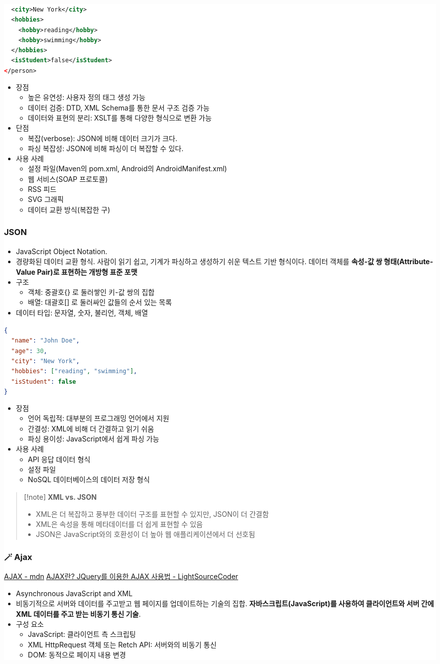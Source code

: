 ```xml
  <city>New York</city>
  <hobbies>
    <hobby>reading</hobby>
    <hobby>swimming</hobby>
  </hobbies>
  <isStudent>false</isStudent>
</person>
```
- 장점
	- 높은 유연성: 사용자 정의 태그 생성 가능
	- 데이터 검증: DTD, XML Schema를 통한 문서 구조 검증 가능
	- 데이터와 표현의 분리: XSLT를 통해 다양한 형식으로 변환 가능
- 단점
	- 복잡(verbose): JSON에 비해 데이터 크기가 크다.
	- 파싱 복잡성: JSON에 비해 파싱이 더 복잡할 수 있다.
- 사용 사례
	- 설정 파일(Maven의 pom.xml, Android의 AndroidManifest.xml)
	- 웹 서비스(SOAP 프로토콜)
	- RSS 피드
	- SVG 그래픽
	- 데이터 교환 방식(복잡한 구)
### JSON
- JavaScript Object Notation.
- 경량화된 데이터 교환 형식. 사람이 읽기 쉽고, 기계가 파싱하고 생성하기 쉬운 텍스트 기반 형식이다. 데이터 객체를 **속성-값 쌍 형태(Attribute-Value Pair)로 표현하는 개방형 표준 포맷**
- 구조
	- 객체: 중괄호{} 로 둘러쌓인 키-값 쌍의 집합
	- 배열: 대괄호[] 로 둘러싸인 값들의 순서 있는 목록
- 데이터 타입: 문자열, 숫자, 불리언, 객체, 배열
```json
{
  "name": "John Doe",
  "age": 30,
  "city": "New York",
  "hobbies": ["reading", "swimming"],
  "isStudent": false
}
```
- 장점
	- 언어 독립적: 대부분의 프로그래밍 언어에서 지원
	- 간결성: XML에 비해 더 간결하고 읽기 쉬움
	- 파싱 용이성: JavaScript에서 쉽게 파싱 가능
- 사용 사례
	- API 응답 데이터 형식
	- 설정 파일
	- NoSQL 데이터베이스의 데이터 저장 형식
> [!note] **XML vs. JSON**
>
>- XML은 더 복잡하고 풍부한 데이터 구조를 표현할 수 있지만, JSON이 더 간결함
>- XML은 속성을 통해 메타데이터를 더 쉽게 표현할 수 있음
>- JSON은 JavaScript와의 호환성이 더 높아 웹 애플리케이션에서 더 선호됨
### 🪄 Ajax
[AJAX  - mdn](https://developer.mozilla.org/ko/docs/Glossary/AJAX)
[AJAX란? JQuery를 이용한 AJAX 사용법 - LightSourceCoder](https://scoring.tistory.com/entry/AJAX%EB%9E%80-JQuery%EB%A5%BC-%EC%9D%B4%EC%9A%A9%ED%95%9C-AJAX%EC%82%AC%EC%9A%A9%EB%B2%95)
- Asynchronous JavaScript and XML
- 비동기적으로 서버와 데이터를 주고받고 웹 페이지를 업데이트하는 기술의 집합. **자바스크립트(JavaScript)를 사용하여 클라이언트와 서버 간에 XML 데이터를 주고 받는 비동기 통신 기술**.
- 구성 요소
	- JavaScript: 클라이언트 측 스크립팅
	- XML HttpRequest 객체 또는 Retch API: 서버와의 비동기 통신
	- DOM: 동적으로 페이지 내용 변경